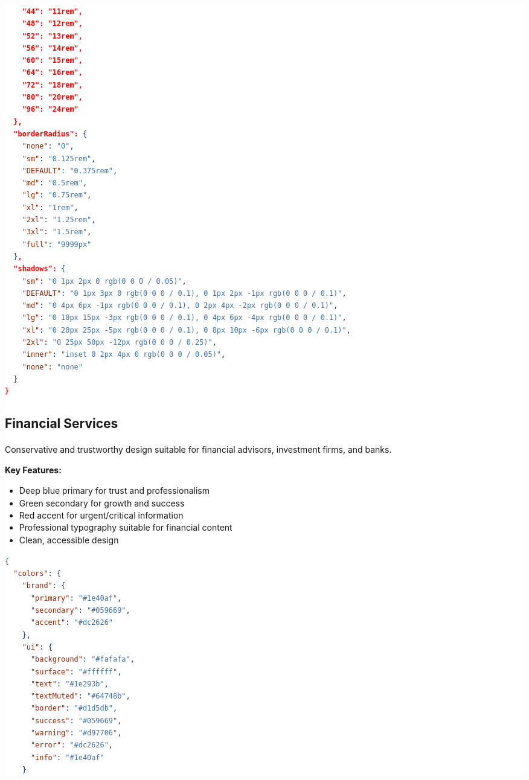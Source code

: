 ```json
    "44": "11rem",
    "48": "12rem",
    "52": "13rem",
    "56": "14rem",
    "60": "15rem",
    "64": "16rem",
    "72": "18rem",
    "80": "20rem",
    "96": "24rem"
  },
  "borderRadius": {
    "none": "0",
    "sm": "0.125rem",
    "DEFAULT": "0.375rem",
    "md": "0.5rem",
    "lg": "0.75rem",
    "xl": "1rem",
    "2xl": "1.25rem",
    "3xl": "1.5rem",
    "full": "9999px"
  },
  "shadows": {
    "sm": "0 1px 2px 0 rgb(0 0 0 / 0.05)",
    "DEFAULT": "0 1px 3px 0 rgb(0 0 0 / 0.1), 0 1px 2px -1px rgb(0 0 0 / 0.1)",
    "md": "0 4px 6px -1px rgb(0 0 0 / 0.1), 0 2px 4px -2px rgb(0 0 0 / 0.1)",
    "lg": "0 10px 15px -3px rgb(0 0 0 / 0.1), 0 4px 6px -4px rgb(0 0 0 / 0.1)",
    "xl": "0 20px 25px -5px rgb(0 0 0 / 0.1), 0 8px 10px -6px rgb(0 0 0 / 0.1)",
    "2xl": "0 25px 50px -12px rgb(0 0 0 / 0.25)",
    "inner": "inset 0 2px 4px 0 rgb(0 0 0 / 0.05)",
    "none": "none"
  }
}
```

## Financial Services

Conservative and trustworthy design suitable for financial advisors, investment firms, and banks.

**Key Features:**
- Deep blue primary for trust and professionalism
- Green secondary for growth and success
- Red accent for urgent/critical information
- Professional typography suitable for financial content
- Clean, accessible design

```json
{
  "colors": {
    "brand": {
      "primary": "#1e40af",
      "secondary": "#059669",
      "accent": "#dc2626"
    },
    "ui": {
      "background": "#fafafa",
      "surface": "#ffffff",
      "text": "#1e293b",
      "textMuted": "#64748b",
      "border": "#d1d5db",
      "success": "#059669",
      "warning": "#d97706",
      "error": "#dc2626",
      "info": "#1e40af"
    }
```
